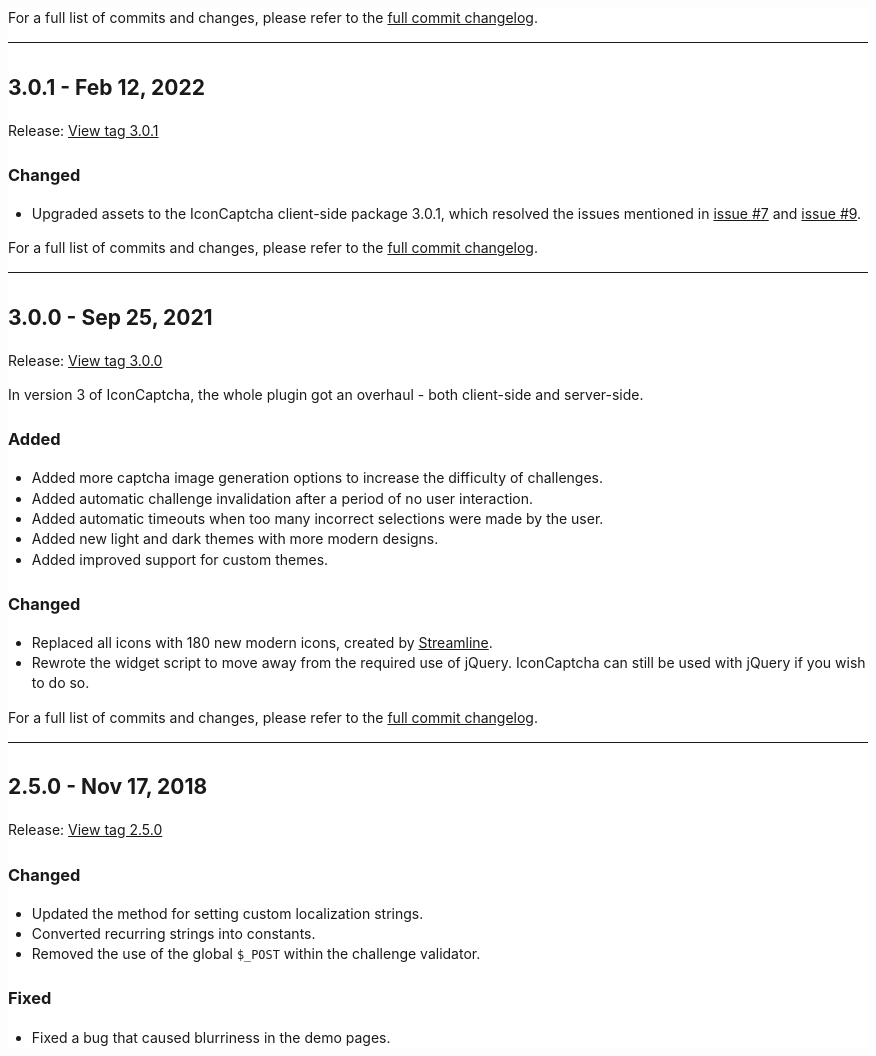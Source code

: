 For a full list of commits and changes, please refer to the [full commit changelog](https://github.com/fabianwennink/IconCaptcha-PHP/compare/3.0.1...3.1.0).

---

## 3.0.1 - Feb 12, 2022
Release: [View tag 3.0.1](https://github.com/fabianwennink/IconCaptcha-PHP/releases/tag/3.0.1)

### Changed
- Upgraded assets to the IconCaptcha client-side package 3.0.1, which resolved the issues mentioned in [issue #7](https://github.com/fabianwennink/IconCaptcha-PHP/issues/7) and [issue #9](https://github.com/fabianwennink/IconCaptcha-PHP/issues/9).

For a full list of commits and changes, please refer to the [full commit changelog](https://github.com/fabianwennink/IconCaptcha-PHP/compare/3.0.0...3.0.1).

---

## 3.0.0 - Sep 25, 2021
Release: [View tag 3.0.0](https://github.com/fabianwennink/IconCaptcha-PHP/releases/tag/3.0.0)

In version 3 of IconCaptcha, the whole plugin got an overhaul - both client-side and server-side.

### Added
- Added more captcha image generation options to increase the difficulty of challenges.
- Added automatic challenge invalidation after a period of no user interaction.
- Added automatic timeouts when too many incorrect selections were made by the user.
- Added new light and dark themes with more modern designs.
- Added improved support for custom themes.

### Changed
- Replaced all icons with 180 new modern icons, created by [Streamline](https://streamlinehq.com).
- Rewrote the widget script to move away from the required use of jQuery. IconCaptcha can still be used with jQuery if you wish to do so.

For a full list of commits and changes, please refer to the [full commit changelog](https://github.com/fabianwennink/IconCaptcha-PHP/compare/2.5.0...3.0.0).

---

## 2.5.0 - Nov 17, 2018
Release: [View tag 2.5.0](https://github.com/fabianwennink/IconCaptcha-PHP/releases/tag/2.5.0)

### Changed
- Updated the method for setting custom localization strings.
- Converted recurring strings into constants.
- Removed the use of the global `$_POST` within the challenge validator.

### Fixed
- Fixed a bug that caused blurriness in the demo pages.
